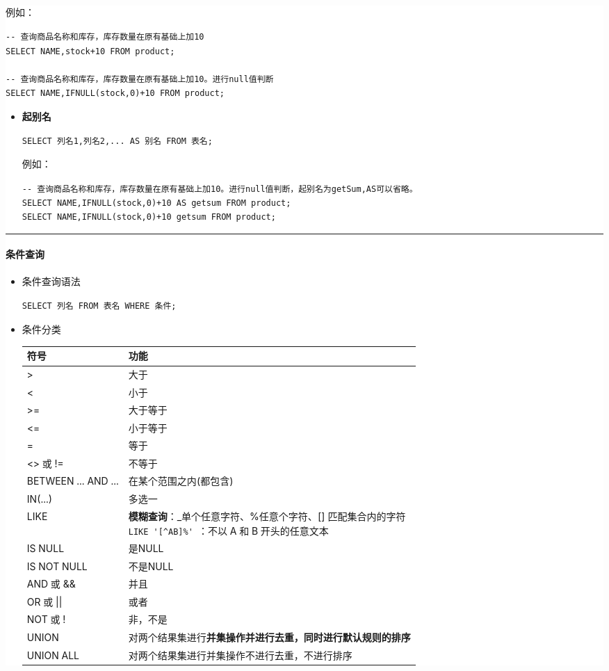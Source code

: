   例如：

  ```mysql
  -- 查询商品名称和库存，库存数量在原有基础上加10
  SELECT NAME,stock+10 FROM product;
  
  -- 查询商品名称和库存，库存数量在原有基础上加10。进行null值判断
  SELECT NAME,IFNULL(stock,0)+10 FROM product;
  ```

* **起别名**

  ```mysql
  SELECT 列名1,列名2,... AS 别名 FROM 表名;
  ```

  例如：

  ```mysql
  -- 查询商品名称和库存，库存数量在原有基础上加10。进行null值判断，起别名为getSum,AS可以省略。
  SELECT NAME,IFNULL(stock,0)+10 AS getsum FROM product;
  SELECT NAME,IFNULL(stock,0)+10 getsum FROM product;
  ```



***



#### 条件查询

* 条件查询语法

  ```mysql
  SELECT 列名 FROM 表名 WHERE 条件;
  ```

* 条件分类

  | 符号                | 功能                                                         |
  | ------------------- | ------------------------------------------------------------ |
  | >                   | 大于                                                         |
  | <                   | 小于                                                         |
  | >=                  | 大于等于                                                     |
  | <=                  | 小于等于                                                     |
  | =                   | 等于                                                         |
  | <> 或 !=            | 不等于                                                       |
  | BETWEEN ... AND ... | 在某个范围之内(都包含)                                       |
  | IN(...)             | 多选一                                                       |
  | LIKE                | **模糊查询**：_单个任意字符、%任意个字符、[] 匹配集合内的字符<br/>`LIKE '[^AB]%' `：不以 A 和 B 开头的任意文本 |
  | IS NULL             | 是NULL                                                       |
  | IS NOT NULL         | 不是NULL                                                     |
  | AND 或 &&           | 并且                                                         |
  | OR 或 \|\|          | 或者                                                         |
  | NOT 或 !            | 非，不是                                                     |
  | UNION               | 对两个结果集进行**并集操作并进行去重，同时进行默认规则的排序** |
  | UNION ALL           | 对两个结果集进行并集操作不进行去重，不进行排序               |
